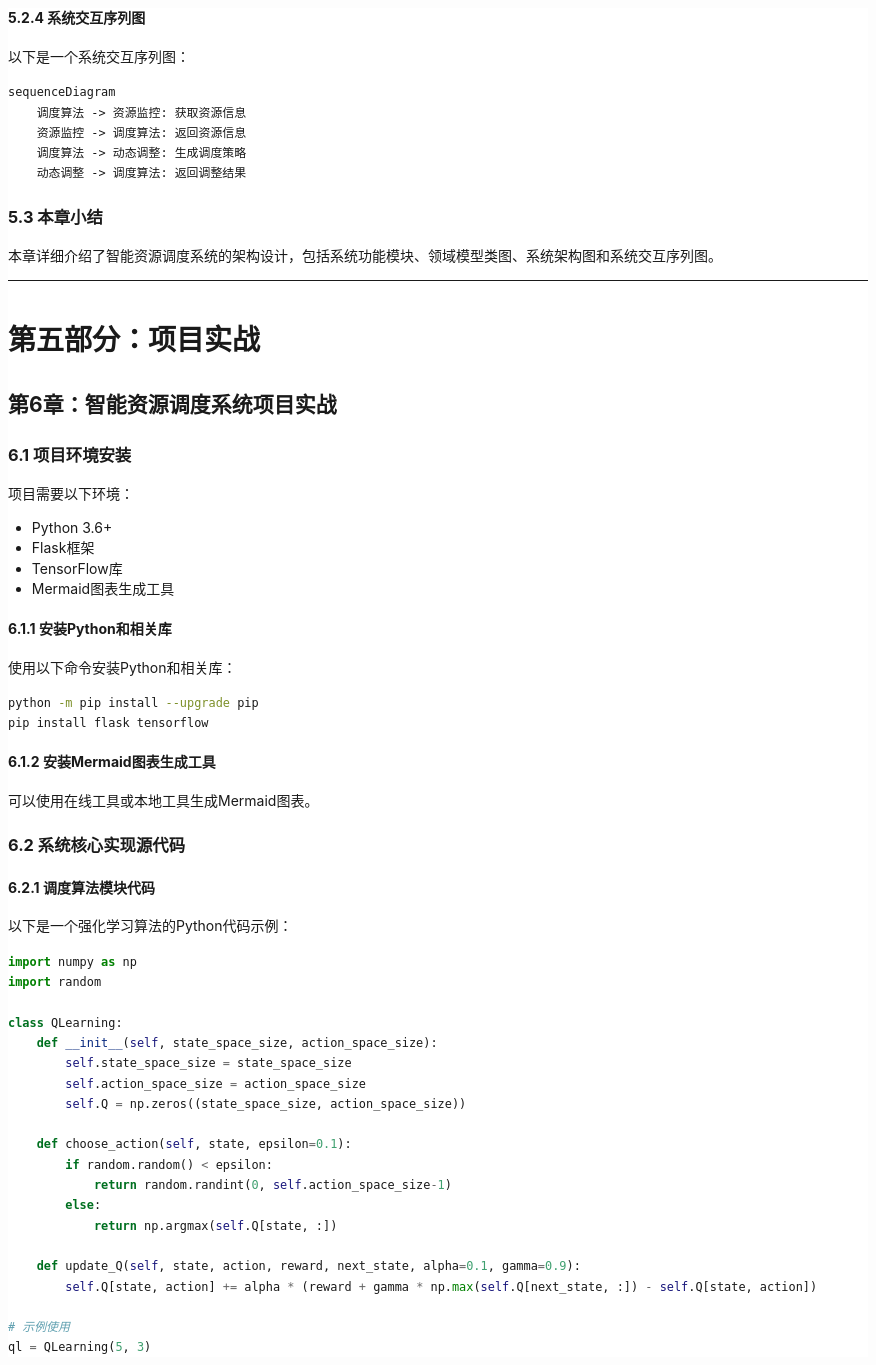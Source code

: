 #### 5.2.4 系统交互序列图  
以下是一个系统交互序列图：  
```mermaid
sequenceDiagram
    调度算法 -> 资源监控: 获取资源信息
    资源监控 -> 调度算法: 返回资源信息
    调度算法 -> 动态调整: 生成调度策略
    动态调整 -> 调度算法: 返回调整结果
```

### 5.3 本章小结  
本章详细介绍了智能资源调度系统的架构设计，包括系统功能模块、领域模型类图、系统架构图和系统交互序列图。

---

# 第五部分：项目实战  

## 第6章：智能资源调度系统项目实战  

### 6.1 项目环境安装  
项目需要以下环境：  
- Python 3.6+  
- Flask框架  
- TensorFlow库  
- Mermaid图表生成工具  

#### 6.1.1 安装Python和相关库  
使用以下命令安装Python和相关库：  
```bash
python -m pip install --upgrade pip  
pip install flask tensorflow  
```

#### 6.1.2 安装Mermaid图表生成工具  
可以使用在线工具或本地工具生成Mermaid图表。

### 6.2 系统核心实现源代码  

#### 6.2.1 调度算法模块代码  
以下是一个强化学习算法的Python代码示例：  
```python
import numpy as np
import random

class QLearning:
    def __init__(self, state_space_size, action_space_size):
        self.state_space_size = state_space_size
        self.action_space_size = action_space_size
        self.Q = np.zeros((state_space_size, action_space_size))

    def choose_action(self, state, epsilon=0.1):
        if random.random() < epsilon:
            return random.randint(0, self.action_space_size-1)
        else:
            return np.argmax(self.Q[state, :])

    def update_Q(self, state, action, reward, next_state, alpha=0.1, gamma=0.9):
        self.Q[state, action] += alpha * (reward + gamma * np.max(self.Q[next_state, :]) - self.Q[state, action])

# 示例使用
ql = QLearning(5, 3)
```